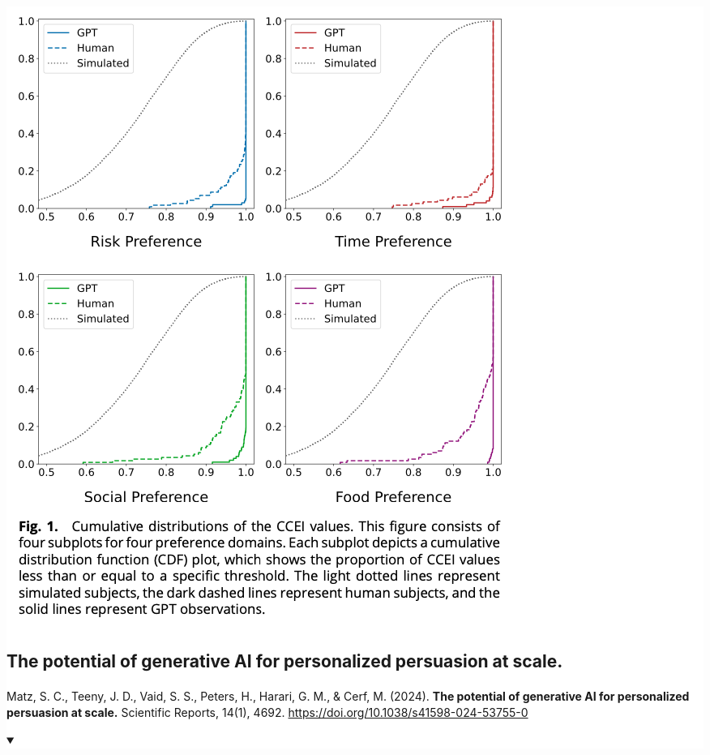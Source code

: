 ![Figure from Chen et al. (2023)](images/Chen_23_img.png)

## The potential of generative AI for personalized persuasion at scale.

Matz, S. C., Teeny, J. D., Vaid, S. S., Peters, H., Harari, G. M., &
Cerf, M. (2024). **The potential of generative AI for personalized
persuasion at scale.** Scientific Reports, 14(1), 4692.
https://doi.org/10.1038/s41598-024-53755-0

<details open class="relevant-callout">

<summary>
